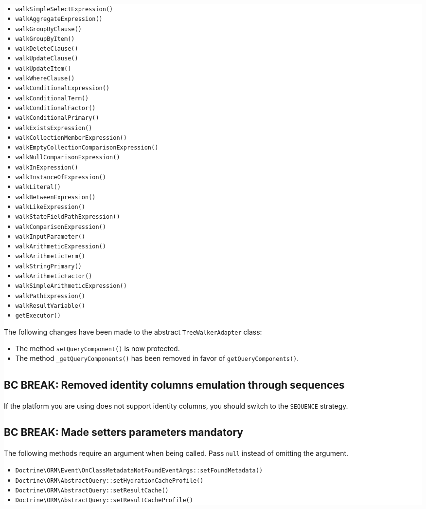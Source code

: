 * `walkSimpleSelectExpression()`
* `walkAggregateExpression()`
* `walkGroupByClause()`
* `walkGroupByItem()`
* `walkDeleteClause()`
* `walkUpdateClause()`
* `walkUpdateItem()`
* `walkWhereClause()`
* `walkConditionalExpression()`
* `walkConditionalTerm()`
* `walkConditionalFactor()`
* `walkConditionalPrimary()`
* `walkExistsExpression()`
* `walkCollectionMemberExpression()`
* `walkEmptyCollectionComparisonExpression()`
* `walkNullComparisonExpression()`
* `walkInExpression()`
* `walkInstanceOfExpression()`
* `walkLiteral()`
* `walkBetweenExpression()`
* `walkLikeExpression()`
* `walkStateFieldPathExpression()`
* `walkComparisonExpression()`
* `walkInputParameter()`
* `walkArithmeticExpression()`
* `walkArithmeticTerm()`
* `walkStringPrimary()`
* `walkArithmeticFactor()`
* `walkSimpleArithmeticExpression()`
* `walkPathExpression()`
* `walkResultVariable()`
* `getExecutor()`

The following changes have been made to the abstract `TreeWalkerAdapter` class:

* The method `setQueryComponent()` is now protected.
* The method `_getQueryComponents()` has been removed in favor of
  `getQueryComponents()`.

## BC BREAK: Removed identity columns emulation through sequences

If the platform you are using does not support identity columns, you should
switch to the `SEQUENCE` strategy.

## BC BREAK: Made setters parameters mandatory

The following methods require an argument when being called. Pass `null`
instead of omitting the argument.

* `Doctrine\ORM\Event\OnClassMetadataNotFoundEventArgs::setFoundMetadata()`
* `Doctrine\ORM\AbstractQuery::setHydrationCacheProfile()`
* `Doctrine\ORM\AbstractQuery::setResultCache()`
* `Doctrine\ORM\AbstractQuery::setResultCacheProfile()`
